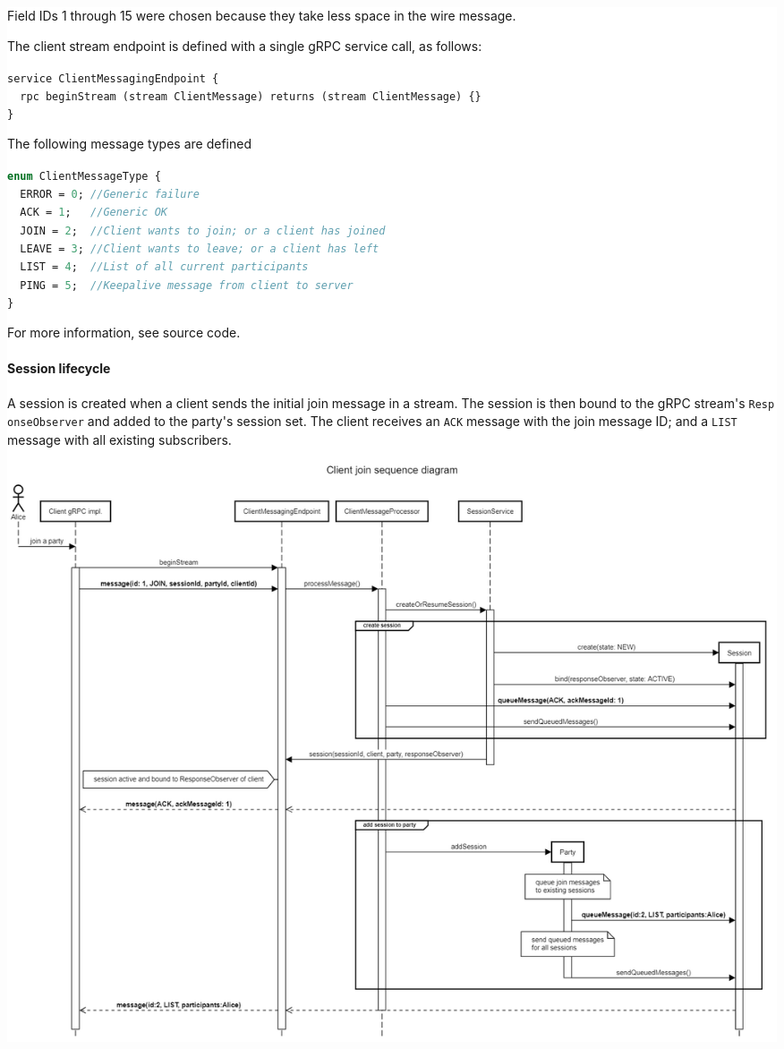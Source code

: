 Field IDs 1 through 15 were chosen because they take less space in the wire message.

The client stream endpoint is defined with a single gRPC service call, as follows:

```protobuf
service ClientMessagingEndpoint {
  rpc beginStream (stream ClientMessage) returns (stream ClientMessage) {}
}
```

The following message types are defined

```protobuf
enum ClientMessageType {
  ERROR = 0; //Generic failure
  ACK = 1;   //Generic OK
  JOIN = 2;  //Client wants to join; or a client has joined
  LEAVE = 3; //Client wants to leave; or a client has left
  LIST = 4;  //List of all current participants
  PING = 5;  //Keepalive message from client to server
}
```

For more information, see source code.

#### Session lifecycle

A session is created when a client sends the initial join message in a stream. The session is then bound to the gRPC stream's `ResponseObserver` and added to the party's session set.  The client receives an `ACK` message with the join message ID; and a `LIST` message with all existing subscribers.

![clientJoinSequence.png](clientJoinSequence.png)

